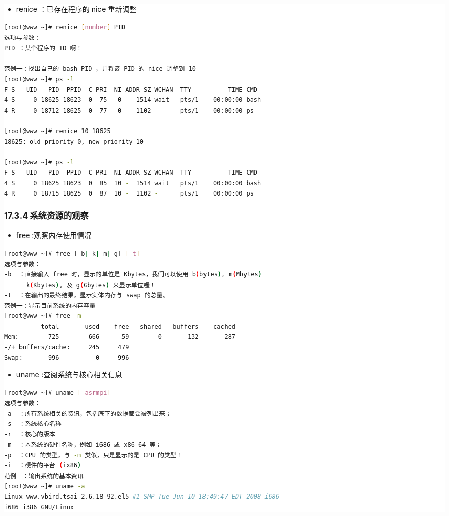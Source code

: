* renice ：已存在程序的 nice 重新调整

```bash
[root@www ~]# renice [number] PID
选项与参数：
PID ：某个程序的 ID 啊！

范例一：找出自己的 bash PID ，并将该 PID 的 nice 调整到 10
[root@www ~]# ps -l
F S   UID   PID  PPID  C PRI  NI ADDR SZ WCHAN  TTY          TIME CMD
4 S     0 18625 18623  0  75   0 -  1514 wait   pts/1    00:00:00 bash
4 R     0 18712 18625  0  77   0 -  1102 -      pts/1    00:00:00 ps

[root@www ~]# renice 10 18625
18625: old priority 0, new priority 10

[root@www ~]# ps -l
F S   UID   PID  PPID  C PRI  NI ADDR SZ WCHAN  TTY          TIME CMD
4 S     0 18625 18623  0  85  10 -  1514 wait   pts/1    00:00:00 bash
4 R     0 18715 18625  0  87  10 -  1102 -      pts/1    00:00:00 ps
```

### **17.3.4 系统资源的观察**

* free :观察内存使用情况
```bash
[root@www ~]# free [-b|-k|-m|-g] [-t]
选项与参数：
-b  ：直接输入 free 时，显示的单位是 Kbytes，我们可以使用 b(bytes), m(Mbytes)
      k(Kbytes), 及 g(Gbytes) 来显示单位喔！
-t  ：在输出的最终结果，显示实体内存与 swap 的总量。
范例一：显示目前系统的内存容量
[root@www ~]# free -m
          total       used    free   shared   buffers    cached
Mem:        725        666      59        0       132       287
-/+ buffers/cache:     245     479
Swap:       996          0     996
```

* uname :查阅系统与核心相关信息
```bash
[root@www ~]# uname [-asrmpi]
选项与参数：
-a  ：所有系统相关的资讯，包括底下的数据都会被列出来；
-s  ：系统核心名称
-r  ：核心的版本
-m  ：本系统的硬件名称，例如 i686 或 x86_64 等；
-p  ：CPU 的类型，与 -m 类似，只是显示的是 CPU 的类型！
-i  ：硬件的平台 (ix86)
范例一：输出系统的基本资讯
[root@www ~]# uname -a
Linux www.vbird.tsai 2.6.18-92.el5 #1 SMP Tue Jun 10 18:49:47 EDT 2008 i686
i686 i386 GNU/Linux
```
